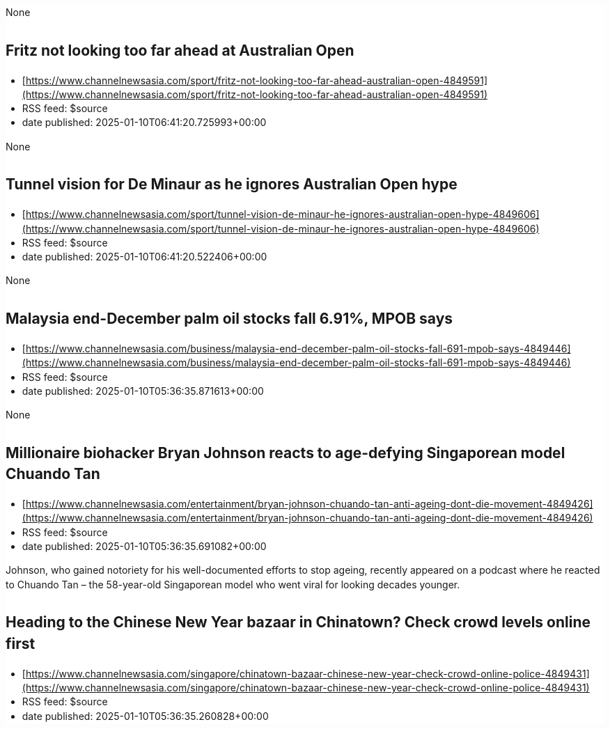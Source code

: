 None

## Fritz not looking too far ahead at Australian Open
 - [https://www.channelnewsasia.com/sport/fritz-not-looking-too-far-ahead-australian-open-4849591](https://www.channelnewsasia.com/sport/fritz-not-looking-too-far-ahead-australian-open-4849591)
 - RSS feed: $source
 - date published: 2025-01-10T06:41:20.725993+00:00

None

## Tunnel vision for De Minaur as he ignores Australian Open hype
 - [https://www.channelnewsasia.com/sport/tunnel-vision-de-minaur-he-ignores-australian-open-hype-4849606](https://www.channelnewsasia.com/sport/tunnel-vision-de-minaur-he-ignores-australian-open-hype-4849606)
 - RSS feed: $source
 - date published: 2025-01-10T06:41:20.522406+00:00

None

## Malaysia end-December palm oil stocks fall 6.91%, MPOB says
 - [https://www.channelnewsasia.com/business/malaysia-end-december-palm-oil-stocks-fall-691-mpob-says-4849446](https://www.channelnewsasia.com/business/malaysia-end-december-palm-oil-stocks-fall-691-mpob-says-4849446)
 - RSS feed: $source
 - date published: 2025-01-10T05:36:35.871613+00:00

None

## Millionaire biohacker Bryan Johnson reacts to age-defying Singaporean model Chuando Tan
 - [https://www.channelnewsasia.com/entertainment/bryan-johnson-chuando-tan-anti-ageing-dont-die-movement-4849426](https://www.channelnewsasia.com/entertainment/bryan-johnson-chuando-tan-anti-ageing-dont-die-movement-4849426)
 - RSS feed: $source
 - date published: 2025-01-10T05:36:35.691082+00:00

Johnson, who gained notoriety for his well-documented efforts to stop ageing, recently appeared on a podcast where he reacted to Chuando Tan – the 58-year-old Singaporean model who went viral for looking decades younger.

## Heading to the Chinese New Year bazaar in Chinatown? Check crowd levels online first
 - [https://www.channelnewsasia.com/singapore/chinatown-bazaar-chinese-new-year-check-crowd-online-police-4849431](https://www.channelnewsasia.com/singapore/chinatown-bazaar-chinese-new-year-check-crowd-online-police-4849431)
 - RSS feed: $source
 - date published: 2025-01-10T05:36:35.260828+00:00
